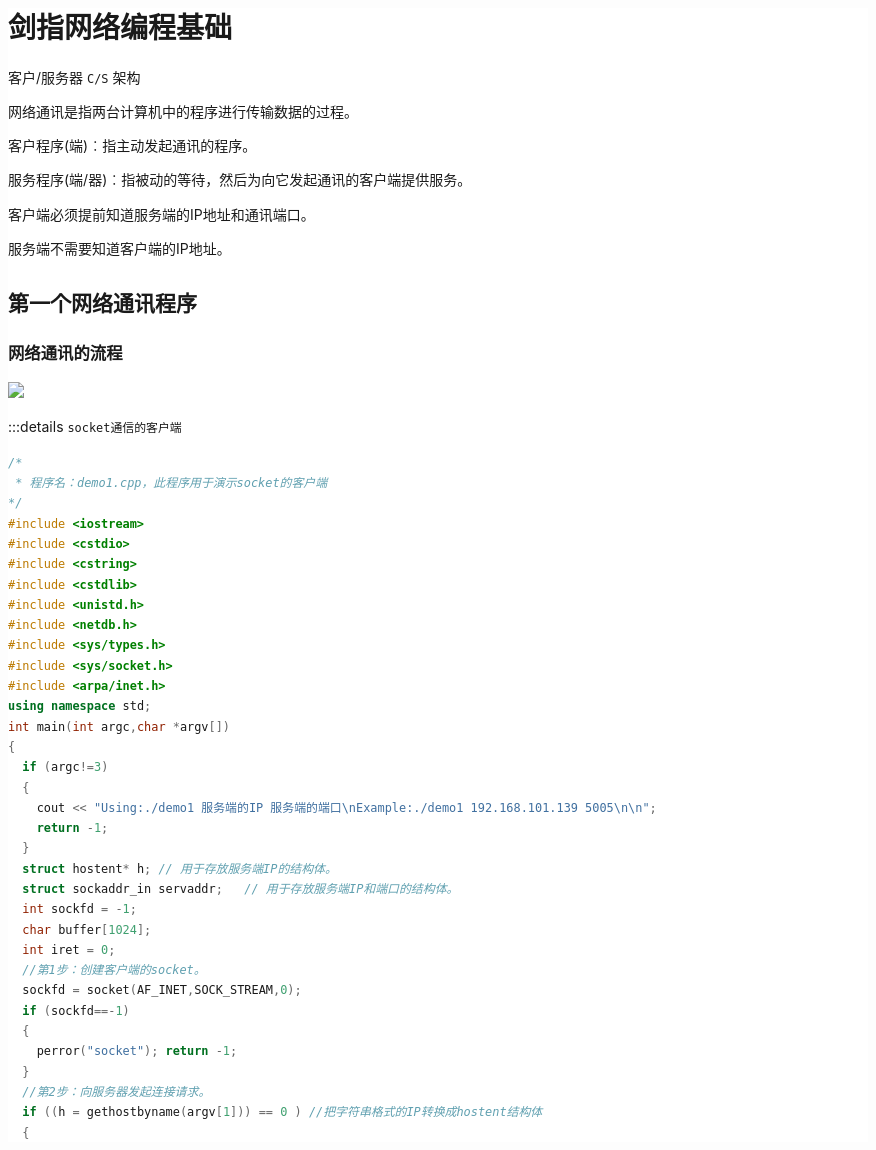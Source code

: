 # 剑指网络编程基础



客户/服务器 `C/S` 架构



网络通讯是指两台计算机中的程序进行传输数据的过程。



客户程序(端)︰指主动发起通讯的程序。



服务程序(端/器)︰指被动的等待，然后为向它发起通讯的客户端提供服务。



客户端必须提前知道服务端的IP地址和通讯端口。



服务端不需要知道客户端的IP地址。

## 第一个网络通讯程序

### 网络通讯的流程

![](https://blogwnx-bucket.oss-cn-beijing.aliyuncs.com/img/wps1-17099527486271.png)



:::details `socket通信的客户端`

```cpp
/*
 * 程序名：demo1.cpp，此程序用于演示socket的客户端
*/
#include <iostream>
#include <cstdio>
#include <cstring>
#include <cstdlib>
#include <unistd.h>
#include <netdb.h>
#include <sys/types.h>
#include <sys/socket.h>
#include <arpa/inet.h>
using namespace std;
int main(int argc,char *argv[])
{
  if (argc!=3)
  {
    cout << "Using:./demo1 服务端的IP 服务端的端口\nExample:./demo1 192.168.101.139 5005\n\n"; 
    return -1;
  } 
  struct hostent* h; // 用于存放服务端IP的结构体。    
  struct sockaddr_in servaddr;   // 用于存放服务端IP和端口的结构体。  
  int sockfd = -1;  
  char buffer[1024]; 
  int iret = 0;
  //第1步：创建客户端的socket。  
  sockfd = socket(AF_INET,SOCK_STREAM,0);
  if (sockfd==-1)
  {
    perror("socket"); return -1;
  }
  //第2步：向服务器发起连接请求。 
  if ((h = gethostbyname(argv[1])) == 0 ) //把字符串格式的IP转换成hostent结构体
  {
```